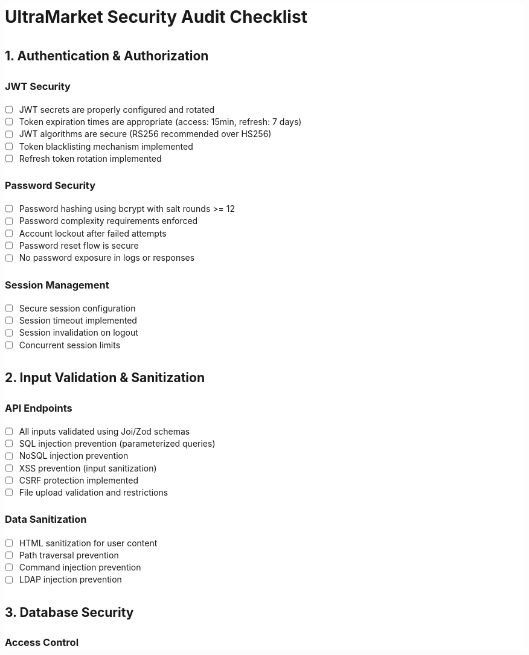 # UltraMarket Security Audit Checklist

## 1. Authentication & Authorization

### JWT Security

- [ ] JWT secrets are properly configured and rotated
- [ ] Token expiration times are appropriate (access: 15min, refresh: 7 days)
- [ ] JWT algorithms are secure (RS256 recommended over HS256)
- [ ] Token blacklisting mechanism implemented
- [ ] Refresh token rotation implemented

### Password Security

- [ ] Password hashing using bcrypt with salt rounds >= 12
- [ ] Password complexity requirements enforced
- [ ] Account lockout after failed attempts
- [ ] Password reset flow is secure
- [ ] No password exposure in logs or responses

### Session Management

- [ ] Secure session configuration
- [ ] Session timeout implemented
- [ ] Session invalidation on logout
- [ ] Concurrent session limits

## 2. Input Validation & Sanitization

### API Endpoints

- [ ] All inputs validated using Joi/Zod schemas
- [ ] SQL injection prevention (parameterized queries)
- [ ] NoSQL injection prevention
- [ ] XSS prevention (input sanitization)
- [ ] CSRF protection implemented
- [ ] File upload validation and restrictions

### Data Sanitization

- [ ] HTML sanitization for user content
- [ ] Path traversal prevention
- [ ] Command injection prevention
- [ ] LDAP injection prevention

## 3. Database Security

### Access Control

